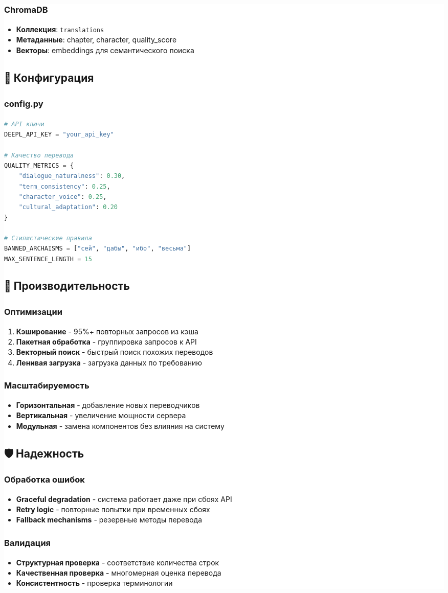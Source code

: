 ### ChromaDB
- **Коллекция**: `translations`
- **Метаданные**: chapter, character, quality_score
- **Векторы**: embeddings для семантического поиска

## 🔧 Конфигурация

### config.py
```python
# API ключи
DEEPL_API_KEY = "your_api_key"

# Качество перевода
QUALITY_METRICS = {
    "dialogue_naturalness": 0.30,
    "term_consistency": 0.25,
    "character_voice": 0.25,
    "cultural_adaptation": 0.20
}

# Стилистические правила
BANNED_ARCHAISMS = ["сей", "дабы", "ибо", "весьма"]
MAX_SENTENCE_LENGTH = 15
```

## 🚀 Производительность

### Оптимизации
1. **Кэширование** - 95%+ повторных запросов из кэша
2. **Пакетная обработка** - группировка запросов к API
3. **Векторный поиск** - быстрый поиск похожих переводов
4. **Ленивая загрузка** - загрузка данных по требованию

### Масштабируемость
- **Горизонтальная** - добавление новых переводчиков
- **Вертикальная** - увеличение мощности сервера
- **Модульная** - замена компонентов без влияния на систему

## 🛡️ Надежность

### Обработка ошибок
- **Graceful degradation** - система работает даже при сбоях API
- **Retry logic** - повторные попытки при временных сбоях
- **Fallback mechanisms** - резервные методы перевода

### Валидация
- **Структурная проверка** - соответствие количества строк
- **Качественная проверка** - многомерная оценка перевода
- **Консистентность** - проверка терминологии

